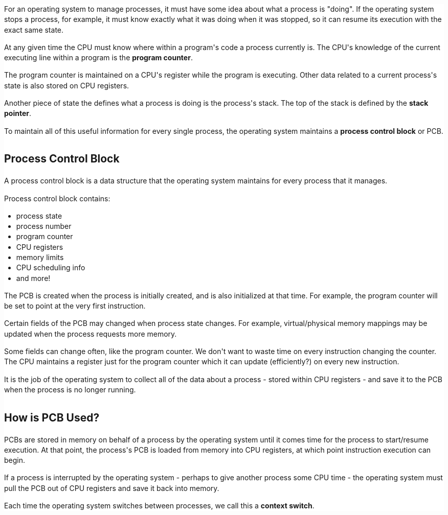 For an operating system to manage processes, it must have some idea about what a process is "doing". If the operating system stops a process, for example, it must know exactly what it was doing when it was stopped, so it can resume its execution with the exact same state.

At any given time the CPU must know where within a program's code a process currently is. The CPU's knowledge of the current executing line within a program is the **program counter**.

The program counter is maintained on a CPU's register while the program is executing. Other data related to a current process's state is also stored on CPU registers.

Another piece of state the defines what a process is doing is the process's stack. The top of the stack is defined by the **stack pointer**.

To maintain all of this useful information for every single process, the operating system maintains a **process control block** or PCB.

## Process Control Block

A process control block is a data structure that the operating system maintains for every process that it manages.

Process control block contains:

* process state
* process number
* program counter
* CPU registers
* memory limits
* CPU scheduling info
* and more!

The PCB is created when the process is initially created, and is also initialized at that time. For example, the program counter will be set to point at the very first instruction.

Certain fields of the PCB may changed when process state changes. For example, virtual/physical memory mappings may be updated when the process requests more memory.

Some fields can change often, like the program counter. We don't want to waste time on every instruction changing the counter. The CPU maintains a register just for the program counter which it can update \(efficiently?\) on every new instruction.

It is the job of the operating system to collect all of the data about a process - stored within CPU registers - and save it to the PCB when the process is no longer running.

## How is PCB Used?

PCBs are stored in memory on behalf of a process by the operating system until it comes time for the process to start/resume execution. At that point, the process's PCB is loaded from memory into CPU registers, at which point instruction execution can begin.

If a process is interrupted by the operating system - perhaps to give another process some CPU time - the operating system must pull the PCB out of CPU registers and save it back into memory.

Each time the operating system switches between processes, we call this a **context switch**.
